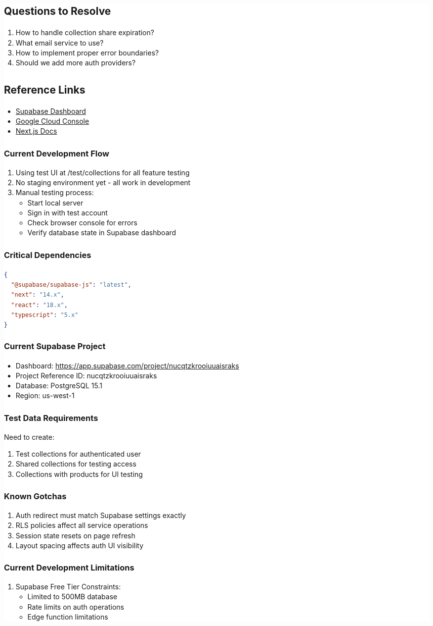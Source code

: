 ## Questions to Resolve
1. How to handle collection share expiration?
2. What email service to use?
3. How to implement proper error boundaries?
4. Should we add more auth providers?

## Reference Links
- [Supabase Dashboard](https://app.supabase.com)
- [Google Cloud Console](https://console.cloud.google.com)
- [Next.js Docs](https://nextjs.org/docs)

### Current Development Flow
1. Using test UI at /test/collections for all feature testing
2. No staging environment yet - all work in development
3. Manual testing process:
   - Start local server
   - Sign in with test account
   - Check browser console for errors
   - Verify database state in Supabase dashboard

### Critical Dependencies
```json
{
  "@supabase/supabase-js": "latest",
  "next": "14.x",
  "react": "18.x",
  "typescript": "5.x"
}
```

### Current Supabase Project
- Dashboard: https://app.supabase.com/project/nucqtzkrooiuuaisraks
- Project Reference ID: nucqtzkrooiuuaisraks
- Database: PostgreSQL 15.1
- Region: us-west-1

### Test Data Requirements
Need to create:
1. Test collections for authenticated user
2. Shared collections for testing access
3. Collections with products for UI testing

### Known Gotchas
1. Auth redirect must match Supabase settings exactly
2. RLS policies affect all service operations
3. Session state resets on page refresh
4. Layout spacing affects auth UI visibility

### Current Development Limitations
1. Supabase Free Tier Constraints:
   - Limited to 500MB database
   - Rate limits on auth operations
   - Edge function limitations
